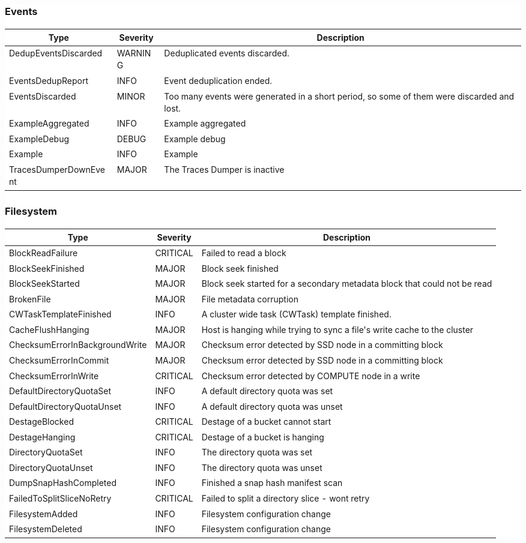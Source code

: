 ### Events

| **Type**              | **Severity** | **Description**                                                                            |
| --------------------- | ------------ | ------------------------------------------------------------------------------------------ |
| DedupEventsDiscarded  | WARNING      | Deduplicated events discarded.                                                             |
| EventsDedupReport     | INFO         | Event deduplication ended.                                                                 |
| EventsDiscarded       | MINOR        | Too many events were generated in a short period, so some of them were discarded and lost. |
| ExampleAggregated     | INFO         | Example aggregated                                                                         |
| ExampleDebug          | DEBUG        | Example debug                                                                              |
| Example               | INFO         | Example                                                                                    |
| TracesDumperDownEvent | MAJOR        | The Traces Dumper is inactive                                                              |

### Filesystem

| **Type**                                   | **Severity** | **Description**                                                                                                                                             |
| ------------------------------------------ | ------------ | ----------------------------------------------------------------------------------------------------------------------------------------------------------- |
| BlockReadFailure                           | CRITICAL     | Failed to read a block                                                                                                                                      |
| BlockSeekFinished                          | MAJOR        | Block seek finished                                                                                                                                         |
| BlockSeekStarted                           | MAJOR        | Block seek started for a secondary metadata block that could not be read                                                                                    |
| BrokenFile                                 | MAJOR        | File metadata corruption                                                                                                                                    |
| CWTaskTemplateFinished                     | INFO         | A cluster wide task (CWTask) template finished.                                                                                                             |
| CacheFlushHanging                          | MAJOR        | Host is hanging while trying to sync a file's write cache to the cluster                                                                                    |
| ChecksumErrorInBackgroundWrite             | MAJOR        | Checksum error detected by SSD node in a committing block                                                                                                   |
| ChecksumErrorInCommit                      | MAJOR        | Checksum error detected by SSD node in a committing block                                                                                                   |
| ChecksumErrorInWrite                       | CRITICAL     | Checksum error detected by COMPUTE node in a write                                                                                                          |
| DefaultDirectoryQuotaSet                   | INFO         | A default directory quota was set                                                                                                                           |
| DefaultDirectoryQuotaUnset                 | INFO         | A default directory quota was unset                                                                                                                         |
| DestageBlocked                             | CRITICAL     | Destage of a bucket cannot start                                                                                                                            |
| DestageHanging                             | CRITICAL     | Destage of a bucket is hanging                                                                                                                              |
| DirectoryQuotaSet                          | INFO         | The directory quota was set                                                                                                                                 |
| DirectoryQuotaUnset                        | INFO         | The directory quota was unset                                                                                                                               |
| DumpSnapHashCompleted                      | INFO         | Finished a snap hash manifest scan                                                                                                                          |
| FailedToSplitSliceNoRetry                  | CRITICAL     | Failed to split a directory slice - wont retry                                                                                                              |
| FilesystemAdded                            | INFO         | Filesystem configuration change                                                                                                                             |
| FilesystemDeleted                          | INFO         | Filesystem configuration change                                                                                                                             |